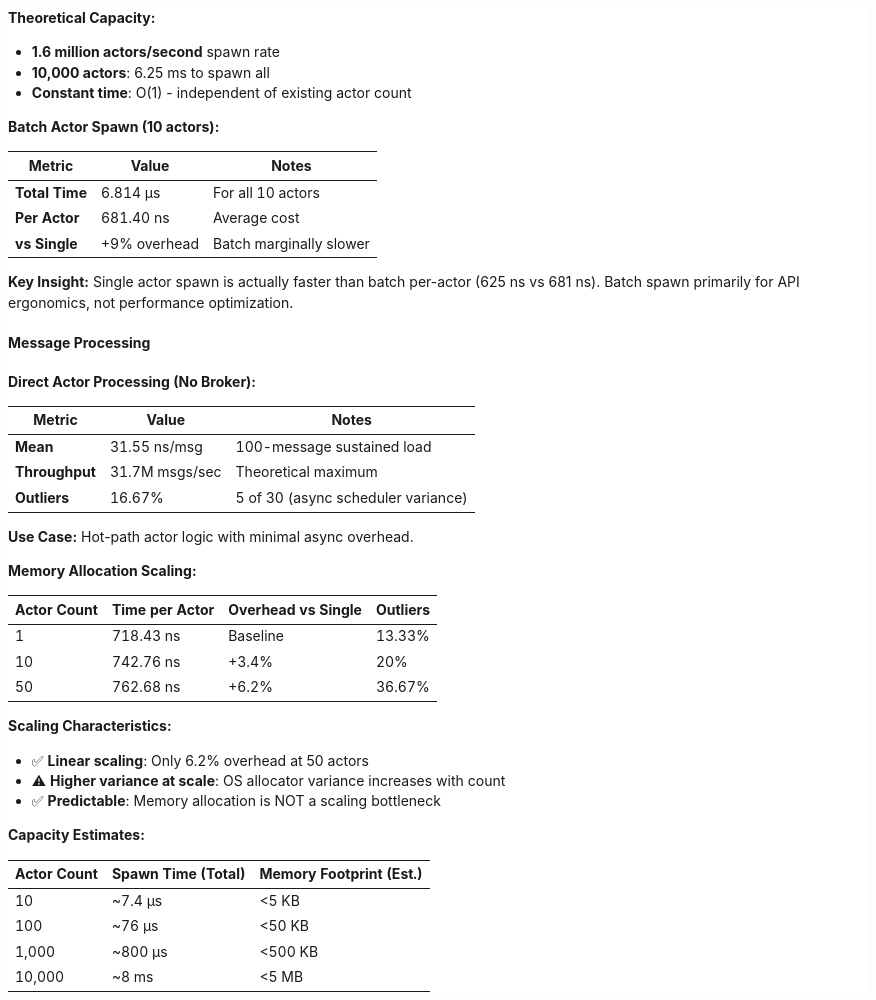**Theoretical Capacity:**
- **1.6 million actors/second** spawn rate
- **10,000 actors**: 6.25 ms to spawn all
- **Constant time**: O(1) - independent of existing actor count

**Batch Actor Spawn (10 actors):**

| Metric | Value | Notes |
|--------|-------|-------|
| **Total Time** | 6.814 µs | For all 10 actors |
| **Per Actor** | 681.40 ns | Average cost |
| **vs Single** | +9% overhead | Batch marginally slower |

**Key Insight:** Single actor spawn is actually faster than batch per-actor (625 ns vs 681 ns). Batch spawn primarily for API ergonomics, not performance optimization.

#### Message Processing

**Direct Actor Processing (No Broker):**

| Metric | Value | Notes |
|--------|-------|-------|
| **Mean** | 31.55 ns/msg | 100-message sustained load |
| **Throughput** | 31.7M msgs/sec | Theoretical maximum |
| **Outliers** | 16.67% | 5 of 30 (async scheduler variance) |

**Use Case:** Hot-path actor logic with minimal async overhead.

**Memory Allocation Scaling:**

| Actor Count | Time per Actor | Overhead vs Single | Outliers |
|-------------|----------------|-------------------|----------|
| 1 | 718.43 ns | Baseline | 13.33% |
| 10 | 742.76 ns | +3.4% | 20% |
| 50 | 762.68 ns | +6.2% | 36.67% |

**Scaling Characteristics:**
- ✅ **Linear scaling**: Only 6.2% overhead at 50 actors
- ⚠️ **Higher variance at scale**: OS allocator variance increases with count
- ✅ **Predictable**: Memory allocation is NOT a scaling bottleneck

**Capacity Estimates:**

| Actor Count | Spawn Time (Total) | Memory Footprint (Est.) |
|-------------|-------------------|-------------------------|
| 10 | ~7.4 µs | <5 KB |
| 100 | ~76 µs | <50 KB |
| 1,000 | ~800 µs | <500 KB |
| 10,000 | ~8 ms | <5 MB |
